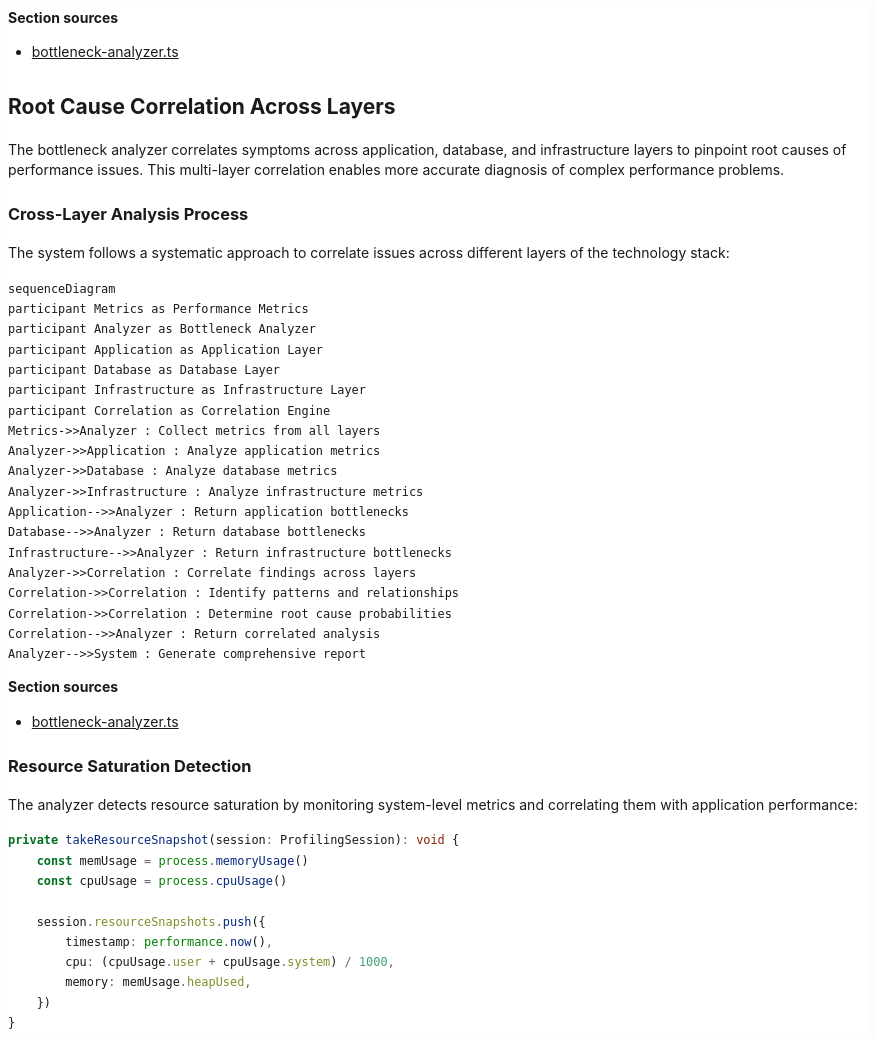 **Section sources**
- [bottleneck-analyzer.ts](file://packages/audit/src/observability/bottleneck-analyzer.ts#L322-L367)

## Root Cause Correlation Across Layers

The bottleneck analyzer correlates symptoms across application, database, and infrastructure layers to pinpoint root causes of performance issues. This multi-layer correlation enables more accurate diagnosis of complex performance problems.

### Cross-Layer Analysis Process
The system follows a systematic approach to correlate issues across different layers of the technology stack:

```mermaid
sequenceDiagram
participant Metrics as Performance Metrics
participant Analyzer as Bottleneck Analyzer
participant Application as Application Layer
participant Database as Database Layer
participant Infrastructure as Infrastructure Layer
participant Correlation as Correlation Engine
Metrics->>Analyzer : Collect metrics from all layers
Analyzer->>Application : Analyze application metrics
Analyzer->>Database : Analyze database metrics
Analyzer->>Infrastructure : Analyze infrastructure metrics
Application-->>Analyzer : Return application bottlenecks
Database-->>Analyzer : Return database bottlenecks
Infrastructure-->>Analyzer : Return infrastructure bottlenecks
Analyzer->>Correlation : Correlate findings across layers
Correlation->>Correlation : Identify patterns and relationships
Correlation->>Correlation : Determine root cause probabilities
Correlation-->>Analyzer : Return correlated analysis
Analyzer-->>System : Generate comprehensive report
```

**Section sources**
- [bottleneck-analyzer.ts](file://packages/audit/src/observability/bottleneck-analyzer.ts#L234-L320)

### Resource Saturation Detection
The analyzer detects resource saturation by monitoring system-level metrics and correlating them with application performance:

```typescript
private takeResourceSnapshot(session: ProfilingSession): void {
    const memUsage = process.memoryUsage()
    const cpuUsage = process.cpuUsage()
    
    session.resourceSnapshots.push({
        timestamp: performance.now(),
        cpu: (cpuUsage.user + cpuUsage.system) / 1000,
        memory: memUsage.heapUsed,
    })
}
```
